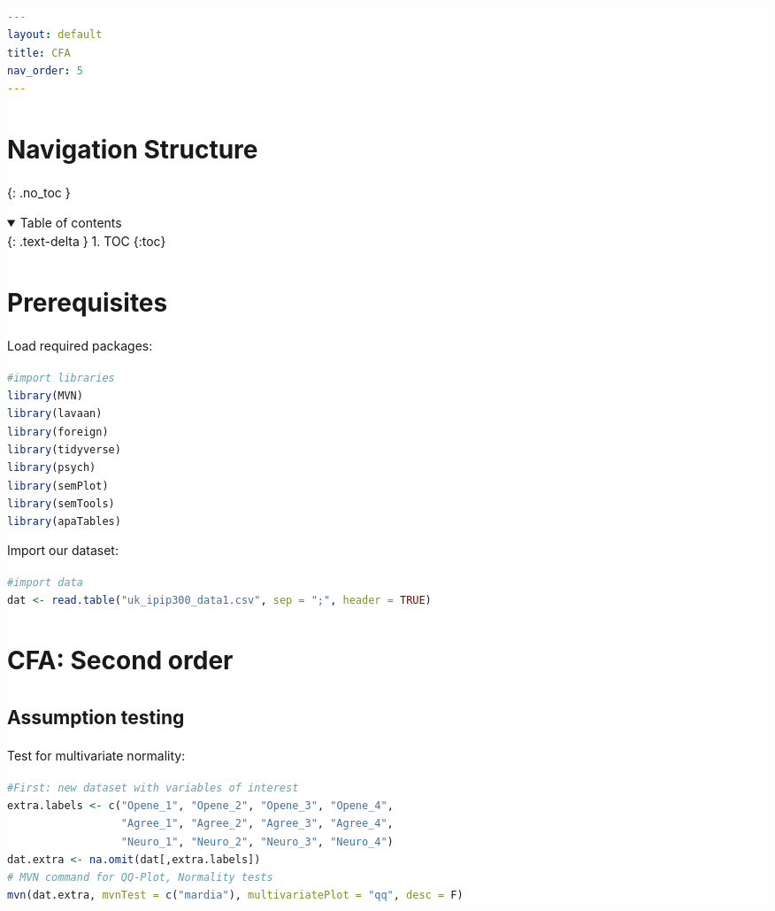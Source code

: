 ```yaml
---
layout: default
title: CFA
nav_order: 5
---
```


# Navigation Structure
{: .no_toc }

<details open markdown="block">
  <summary>
    Table of contents
  </summary>
  {: .text-delta }
1. TOC
{:toc}
</details>

# Prerequisites
Load required packages:

``` r
#import libraries
library(MVN)
library(lavaan)
library(foreign)
library(tidyverse)
library(psych)
library(semPlot)
library(semTools)
library(apaTables)
```

Import our dataset:

``` r
#import data
dat <- read.table("uk_ipip300_data1.csv", sep = ";", header = TRUE)  
```

# CFA: Second order

## Assumption testing

Test for multivariate normality:
``` r
#First: new dataset with variables of interest
extra.labels <- c("Opene_1", "Opene_2", "Opene_3", "Opene_4", 
                  "Agree_1", "Agree_2", "Agree_3", "Agree_4", 
                  "Neuro_1", "Neuro_2", "Neuro_3", "Neuro_4")
dat.extra <- na.omit(dat[,extra.labels])
# MVN command for QQ-Plot, Normality tests 
mvn(dat.extra, mvnTest = c("mardia"), multivariatePlot = "qq", desc = F)
```
